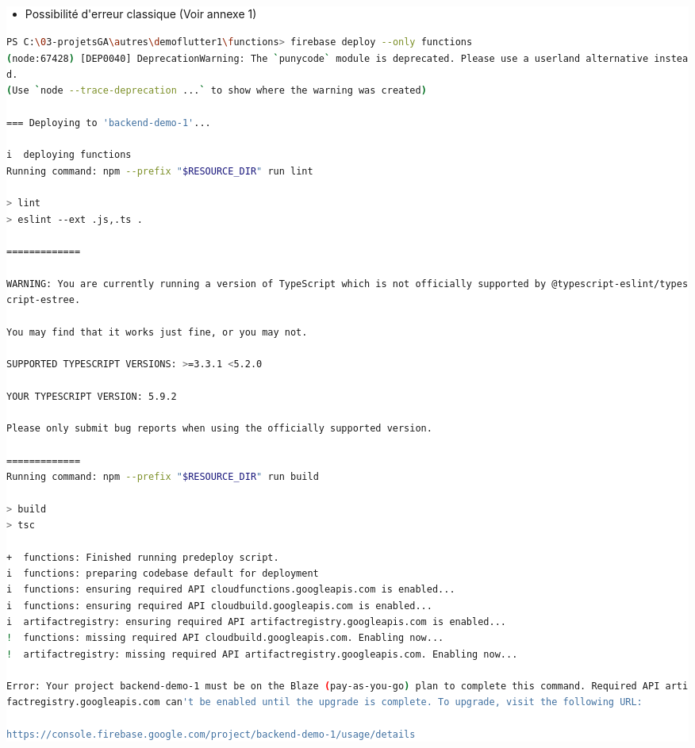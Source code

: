 - Possibilité d'erreur classique (Voir annexe 1)


```bash
PS C:\03-projetsGA\autres\demoflutter1\functions> firebase deploy --only functions
(node:67428) [DEP0040] DeprecationWarning: The `punycode` module is deprecated. Please use a userland alternative instead.
(Use `node --trace-deprecation ...` to show where the warning was created)

=== Deploying to 'backend-demo-1'...

i  deploying functions
Running command: npm --prefix "$RESOURCE_DIR" run lint

> lint
> eslint --ext .js,.ts .

=============

WARNING: You are currently running a version of TypeScript which is not officially supported by @typescript-eslint/typescript-estree.

You may find that it works just fine, or you may not.

SUPPORTED TYPESCRIPT VERSIONS: >=3.3.1 <5.2.0

YOUR TYPESCRIPT VERSION: 5.9.2

Please only submit bug reports when using the officially supported version.

=============
Running command: npm --prefix "$RESOURCE_DIR" run build

> build
> tsc

+  functions: Finished running predeploy script.
i  functions: preparing codebase default for deployment
i  functions: ensuring required API cloudfunctions.googleapis.com is enabled...
i  functions: ensuring required API cloudbuild.googleapis.com is enabled...
i  artifactregistry: ensuring required API artifactregistry.googleapis.com is enabled...
!  functions: missing required API cloudbuild.googleapis.com. Enabling now...
!  artifactregistry: missing required API artifactregistry.googleapis.com. Enabling now...

Error: Your project backend-demo-1 must be on the Blaze (pay-as-you-go) plan to complete this command. Required API artifactregistry.googleapis.com can't be enabled until the upgrade is complete. To upgrade, visit the following URL:

https://console.firebase.google.com/project/backend-demo-1/usage/details
```



